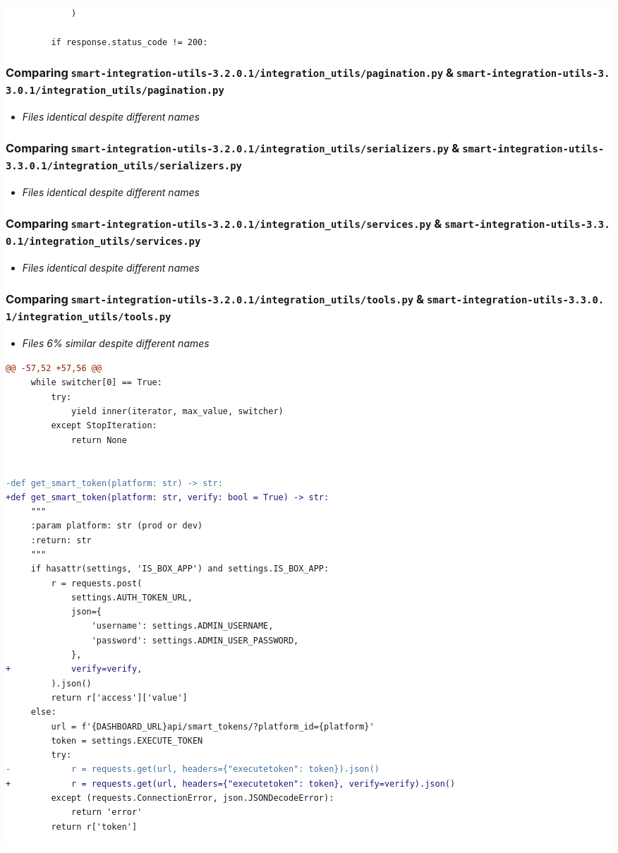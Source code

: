 ```diff
             )
 
         if response.status_code != 200:
```

### Comparing `smart-integration-utils-3.2.0.1/integration_utils/pagination.py` & `smart-integration-utils-3.3.0.1/integration_utils/pagination.py`

 * *Files identical despite different names*

### Comparing `smart-integration-utils-3.2.0.1/integration_utils/serializers.py` & `smart-integration-utils-3.3.0.1/integration_utils/serializers.py`

 * *Files identical despite different names*

### Comparing `smart-integration-utils-3.2.0.1/integration_utils/services.py` & `smart-integration-utils-3.3.0.1/integration_utils/services.py`

 * *Files identical despite different names*

### Comparing `smart-integration-utils-3.2.0.1/integration_utils/tools.py` & `smart-integration-utils-3.3.0.1/integration_utils/tools.py`

 * *Files 6% similar despite different names*

```diff
@@ -57,52 +57,56 @@
     while switcher[0] == True:
         try:
             yield inner(iterator, max_value, switcher)
         except StopIteration:
             return None
 
 
-def get_smart_token(platform: str) -> str:
+def get_smart_token(platform: str, verify: bool = True) -> str:
     """
     :param platform: str (prod or dev)
     :return: str
     """
     if hasattr(settings, 'IS_BOX_APP') and settings.IS_BOX_APP:
         r = requests.post(
             settings.AUTH_TOKEN_URL,
             json={
                 'username': settings.ADMIN_USERNAME,
                 'password': settings.ADMIN_USER_PASSWORD,
             },
+            verify=verify,
         ).json()
         return r['access']['value']
     else:
         url = f'{DASHBOARD_URL}api/smart_tokens/?platform_id={platform}'
         token = settings.EXECUTE_TOKEN
         try:
-            r = requests.get(url, headers={"executetoken": token}).json()
+            r = requests.get(url, headers={"executetoken": token}, verify=verify).json()
         except (requests.ConnectionError, json.JSONDecodeError):
             return 'error'
         return r['token']
 
```